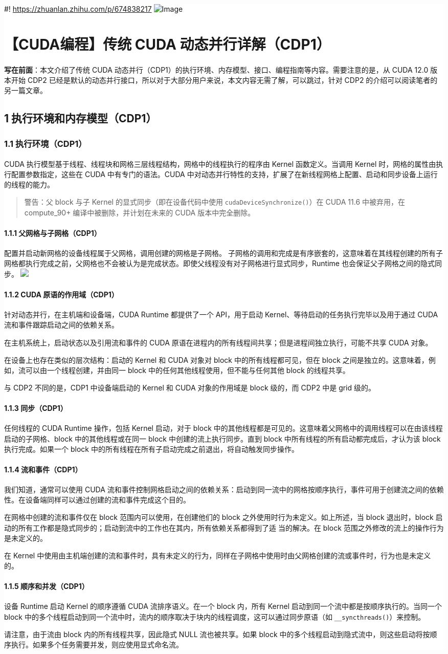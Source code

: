 #! https://zhuanlan.zhihu.com/p/674838217
![Image](https://mmbiz.qpic.cn/sz_mmbiz_png/GJUG0H1sS5oHF3cEibbKowLWTIicsud52YHsELvN5y2T376Yg6MySCndWL8AY2JZ5beKrFKPmhLKtgibIqicjibr0vw/640?wx_fmt=png&amp;from=appmsg)

# 【CUDA编程】传统 CUDA 动态并行详解（CDP1） 

**写在前面**：本文介绍了传统 CUDA 动态并行（CDP1）的执行环境、内存模型、接口、编程指南等内容。需要注意的是，从 CUDA 12.0 版本开始 CDP2 已经是默认的动态并行接口，所以对于大部分用户来说，本文内容无需了解，可以跳过，针对 CDP2 的介绍可以阅读笔者的另一篇文章。

## 1 执行环境和内存模型（CDP1） 
### 1.1 执行环境（CDP1） 

CUDA 执行模型基于线程、线程块和网格三层线程结构，网格中的线程执行的程序由 Kernel 函数定义。当调用 Kernel 时，网格的属性由执行配置参数指定，这些在 CUDA 中有专门的语法。CUDA 中对动态并行特性的支持，扩展了在新线程网格上配置、启动和同步设备上运行的线程的能力。

> 警告：父 block 与子 Kernel 的显式同步（即在设备代码中使用 `cudaDeviceSynchronize()`）在 CUDA 11.6 中被弃用，在 compute\_90+ 编译中被删除，并计划在未来的 CUDA 版本中完全删除。

#### 1.1.1 父网格与子网格（CDP1）
配置并启动新网格的设备线程属于父网格，调用创建的网格是子网格。
子网格的调用和完成是有序嵌套的，这意味着在其线程创建的所有子网格都执行完成之前，父网格也不会被认为是完成状态。即使父线程没有对子网格进行显式同步，Runtime 也会保证父子网格之间的隐式同步。
![](https://mmbiz.qpic.cn/sz_mmbiz_png/GJUG0H1sS5oHF3cEibbKowLWTIicsud52YHsELvN5y2T376Yg6MySCndWL8AY2JZ5beKrFKPmhLKtgibIqicjibr0vw/640?wx_fmt=png&amp;from=appmsg)

#### 1.1.2 CUDA 原语的作用域（CDP1）
针对动态并行，在主机端和设备端，CUDA Runtime 都提供了一个 API，用于启动 Kernel、等待启动的任务执行完毕以及用于通过 CUDA 流和事件跟踪启动之间的依赖关系。

在主机系统上，启动状态以及引用流和事件的 CUDA 原语在进程内的所有线程间共享；但是进程间独立执行，可能不共享 CUDA 对象。

在设备上也存在类似的层次结构：启动的 Kernel 和 CUDA 对象对 block 中的所有线程都可见，但在 block 之间是独立的。这意味着，例如，流可以由一个线程创建，并由同一 block 中的任何其他线程使用，但不能与任何其他 block 的线程共享。

与 CDP2 不同的是，CDP1 中设备端启动的 Kernel 和 CUDA 对象的作用域是 block 级的，而 CDP2 中是 grid 级的。

#### 1.1.3 同步（CDP1）

任何线程的 CUDA Runtime 操作，包括 Kernel 启动，对于 block 中的其他线程都是可见的。这意味着父网格中的调用线程可以在由该线程启动的子网格、block 中的其他线程或在同一 block 中创建的流上执行同步。直到 block 中所有线程的所有启动都完成后，才认为该 block 执行完成。如果一个 block 中的所有线程在所有子启动完成之前退出，将自动触发同步操作。

#### 1.1.4 流和事件（CDP1）

我们知道，通常可以使用 CUDA 流和事件控制网格启动之间的依赖关系：启动到同一流中的网格按顺序执行，事件可用于创建流之间的依赖性。在设备端同样可以通过创建的流和事件完成这个目的。

在网格中创建的流和事件仅在 block 范围内可以使用，在创建他们的 block 之外使用时行为未定义。如上所述，当 block 退出时，block 启动的所有工作都是隐式同步的；启动到流中的工作也在其内，所有依赖关系都得到了适
当的解决。在 block 范围之外修改的流上的操作行为是未定义的。

在 Kernel 中使用由主机端创建的流和事件时，具有未定义的行为，同样在子网格中使用时由父网格创建的流或事件时，行为也是未定义的。

#### 1.1.5 顺序和并发（CDP1） 
设备 Runtime 启动 Kernel 的顺序遵循 CUDA 流排序语义。在一个 block 内，所有 Kernel 启动到同一个流中都是按顺序执行的。当同一个 block 中的多个线程启动到同一个流中时，流内的顺序取决于块内的线程调度，这可以通过同步原语（如 `__syncthreads()`）来控制。

请注意，由于流由 block 内的所有线程共享，因此隐式 NULL 流也被共享。如果 block 中的多个线程启动到隐式流中，则这些启动将按顺序执行。如果多个任务需要并发，则应使用显式命名流。
